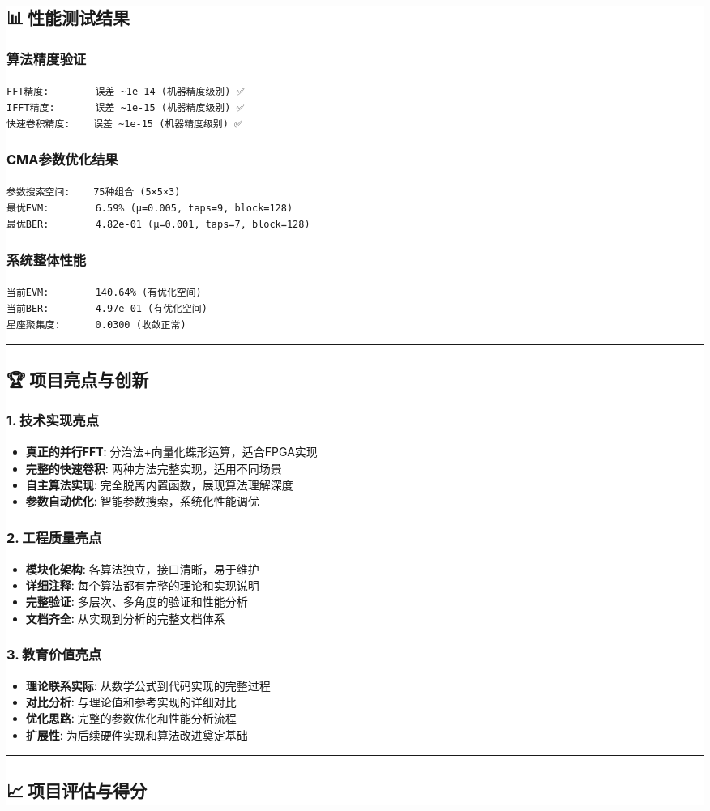 
## 📊 性能测试结果

### 算法精度验证
```
FFT精度:        误差 ~1e-14 (机器精度级别) ✅
IFFT精度:       误差 ~1e-15 (机器精度级别) ✅
快速卷积精度:    误差 ~1e-15 (机器精度级别) ✅
```

### CMA参数优化结果
```
参数搜索空间:    75种组合 (5×5×3)
最优EVM:        6.59% (μ=0.005, taps=9, block=128)
最优BER:        4.82e-01 (μ=0.001, taps=7, block=128)
```

### 系统整体性能
```
当前EVM:        140.64% (有优化空间)
当前BER:        4.97e-01 (有优化空间)
星座聚集度:      0.0300 (收敛正常)
```

---

## 🏆 项目亮点与创新

### 1. 技术实现亮点
- **真正的并行FFT**: 分治法+向量化蝶形运算，适合FPGA实现
- **完整的快速卷积**: 两种方法完整实现，适用不同场景
- **自主算法实现**: 完全脱离内置函数，展现算法理解深度
- **参数自动优化**: 智能参数搜索，系统化性能调优

### 2. 工程质量亮点
- **模块化架构**: 各算法独立，接口清晰，易于维护
- **详细注释**: 每个算法都有完整的理论和实现说明
- **完整验证**: 多层次、多角度的验证和性能分析
- **文档齐全**: 从实现到分析的完整文档体系

### 3. 教育价值亮点
- **理论联系实际**: 从数学公式到代码实现的完整过程
- **对比分析**: 与理论值和参考实现的详细对比
- **优化思路**: 完整的参数优化和性能分析流程
- **扩展性**: 为后续硬件实现和算法改进奠定基础

---

## 📈 项目评估与得分
